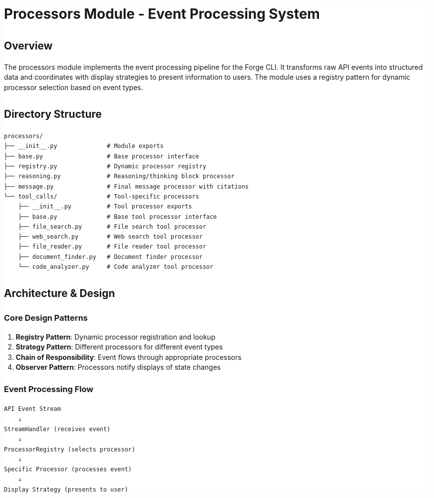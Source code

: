 # Processors Module - Event Processing System

## Overview

The processors module implements the event processing pipeline for the Forge CLI. It transforms raw API events into structured data and coordinates with display strategies to present information to users. The module uses a registry pattern for dynamic processor selection based on event types.

## Directory Structure

```
processors/
├── __init__.py              # Module exports
├── base.py                  # Base processor interface
├── registry.py              # Dynamic processor registry
├── reasoning.py             # Reasoning/thinking block processor
├── message.py               # Final message processor with citations
└── tool_calls/              # Tool-specific processors
    ├── __init__.py          # Tool processor exports
    ├── base.py              # Base tool processor interface
    ├── file_search.py       # File search tool processor
    ├── web_search.py        # Web search tool processor
    ├── file_reader.py       # File reader tool processor
    ├── document_finder.py   # Document finder processor
    └── code_analyzer.py     # Code analyzer tool processor
```

## Architecture & Design

### Core Design Patterns

1. **Registry Pattern**: Dynamic processor registration and lookup
2. **Strategy Pattern**: Different processors for different event types
3. **Chain of Responsibility**: Event flows through appropriate processors
4. **Observer Pattern**: Processors notify displays of state changes

### Event Processing Flow

```
API Event Stream
    ↓
StreamHandler (receives event)
    ↓
ProcessorRegistry (selects processor)
    ↓
Specific Processor (processes event)
    ↓
Display Strategy (presents to user)
```
